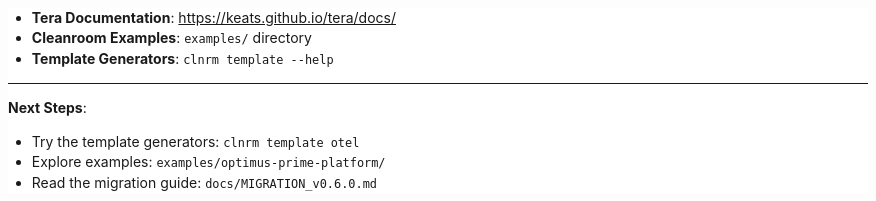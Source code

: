 - **Tera Documentation**: https://keats.github.io/tera/docs/
- **Cleanroom Examples**: `examples/` directory
- **Template Generators**: `clnrm template --help`

---

**Next Steps**:
- Try the template generators: `clnrm template otel`
- Explore examples: `examples/optimus-prime-platform/`
- Read the migration guide: `docs/MIGRATION_v0.6.0.md`
